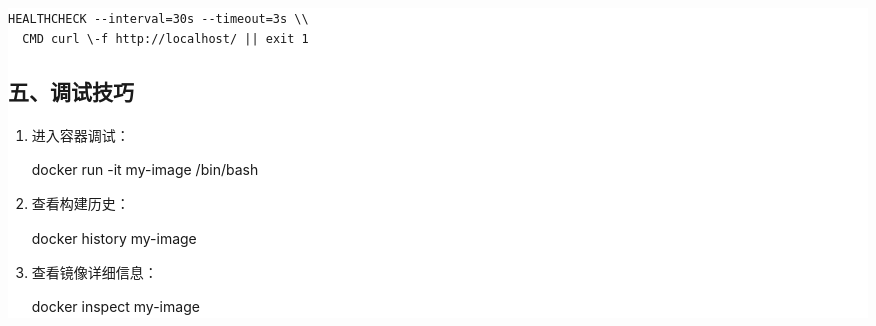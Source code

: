     HEALTHCHECK --interval=30s --timeout=3s \\
      CMD curl \-f http://localhost/ || exit 1
    

五、调试技巧
------

1.  进入容器调试：
    
    docker run -it my-image /bin/bash
    
2.  查看构建历史：
    
    docker history my-image
    
3.  查看镜像详细信息：
    
    docker inspect my-image